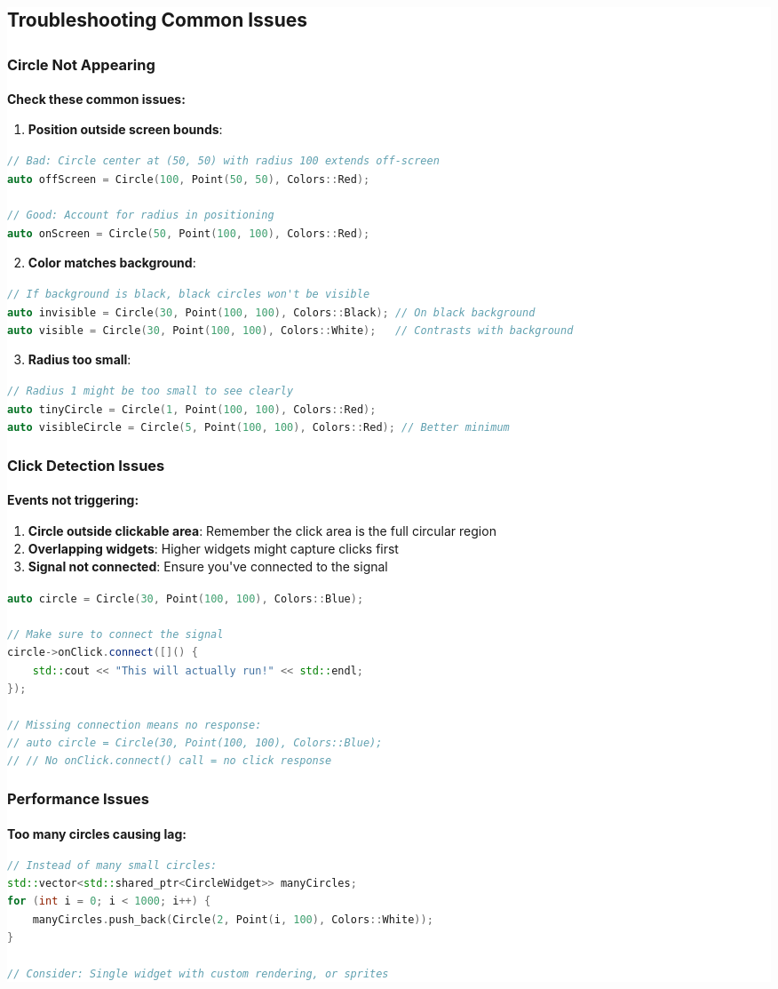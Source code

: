 ## Troubleshooting Common Issues

### Circle Not Appearing

**Check these common issues:**

1. **Position outside screen bounds**:
```cpp
// Bad: Circle center at (50, 50) with radius 100 extends off-screen
auto offScreen = Circle(100, Point(50, 50), Colors::Red);

// Good: Account for radius in positioning
auto onScreen = Circle(50, Point(100, 100), Colors::Red);
```

2. **Color matches background**:
```cpp
// If background is black, black circles won't be visible
auto invisible = Circle(30, Point(100, 100), Colors::Black); // On black background
auto visible = Circle(30, Point(100, 100), Colors::White);   // Contrasts with background
```

3. **Radius too small**:
```cpp
// Radius 1 might be too small to see clearly
auto tinyCircle = Circle(1, Point(100, 100), Colors::Red);
auto visibleCircle = Circle(5, Point(100, 100), Colors::Red); // Better minimum
```

### Click Detection Issues

**Events not triggering:**

1. **Circle outside clickable area**: Remember the click area is the full circular region
2. **Overlapping widgets**: Higher widgets might capture clicks first
3. **Signal not connected**: Ensure you've connected to the signal

```cpp
auto circle = Circle(30, Point(100, 100), Colors::Blue);

// Make sure to connect the signal
circle->onClick.connect([]() {
    std::cout << "This will actually run!" << std::endl;
});

// Missing connection means no response:
// auto circle = Circle(30, Point(100, 100), Colors::Blue);
// // No onClick.connect() call = no click response
```

### Performance Issues

**Too many circles causing lag:**

```cpp
// Instead of many small circles:
std::vector<std::shared_ptr<CircleWidget>> manyCircles;
for (int i = 0; i < 1000; i++) {
    manyCircles.push_back(Circle(2, Point(i, 100), Colors::White));
}

// Consider: Single widget with custom rendering, or sprites
```
